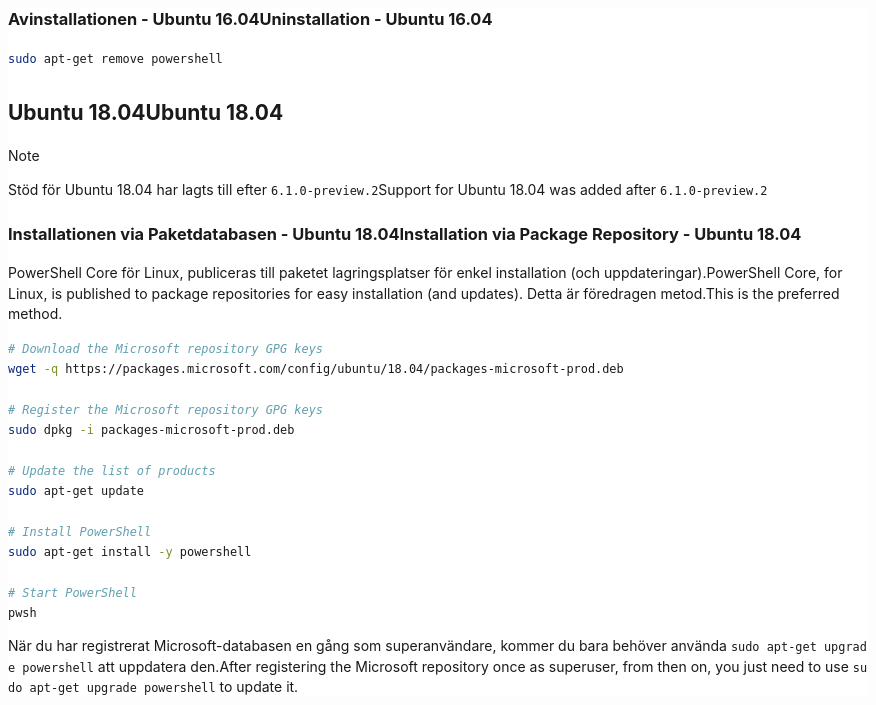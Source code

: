 ### <a name="uninstallation---ubuntu-1604"></a><span data-ttu-id="96cd4-144">Avinstallationen - Ubuntu 16.04</span><span class="sxs-lookup"><span data-stu-id="96cd4-144">Uninstallation - Ubuntu 16.04</span></span>

```sh
sudo apt-get remove powershell
```

## <a name="ubuntu-1804"></a><span data-ttu-id="96cd4-145">Ubuntu 18.04</span><span class="sxs-lookup"><span data-stu-id="96cd4-145">Ubuntu 18.04</span></span>

> [!NOTE]
> <span data-ttu-id="96cd4-146">Stöd för Ubuntu 18.04 har lagts till efter `6.1.0-preview.2`</span><span class="sxs-lookup"><span data-stu-id="96cd4-146">Support for Ubuntu 18.04 was added after `6.1.0-preview.2`</span></span>

### <a name="installation-via-package-repository---ubuntu-1804"></a><span data-ttu-id="96cd4-147">Installationen via Paketdatabasen - Ubuntu 18.04</span><span class="sxs-lookup"><span data-stu-id="96cd4-147">Installation via Package Repository - Ubuntu 18.04</span></span>

<span data-ttu-id="96cd4-148">PowerShell Core för Linux, publiceras till paketet lagringsplatser för enkel installation (och uppdateringar).</span><span class="sxs-lookup"><span data-stu-id="96cd4-148">PowerShell Core, for Linux, is published to package repositories for easy installation (and updates).</span></span>
<span data-ttu-id="96cd4-149">Detta är föredragen metod.</span><span class="sxs-lookup"><span data-stu-id="96cd4-149">This is the preferred method.</span></span>

```sh
# Download the Microsoft repository GPG keys
wget -q https://packages.microsoft.com/config/ubuntu/18.04/packages-microsoft-prod.deb

# Register the Microsoft repository GPG keys
sudo dpkg -i packages-microsoft-prod.deb

# Update the list of products
sudo apt-get update

# Install PowerShell
sudo apt-get install -y powershell

# Start PowerShell
pwsh
```

<span data-ttu-id="96cd4-150">När du har registrerat Microsoft-databasen en gång som superanvändare, kommer du bara behöver använda `sudo apt-get upgrade powershell` att uppdatera den.</span><span class="sxs-lookup"><span data-stu-id="96cd4-150">After registering the Microsoft repository once as superuser, from then on, you just need to use `sudo apt-get upgrade powershell` to update it.</span></span>


[u14]: #ubuntu-1404
[u16]: #ubuntu-1604
[u18]: #ubuntu-1810
[u18]: #ubuntu-1804
[deb8]: #debian-8
[deb9]: #debian-9
[cos]: #centos-7
[rhel7]: #red-hat-enterprise-linux-rhel-7
[opensuse]: #opensuse-423
[fedora]: #fedora
[arch]: #arch-linux
[snap]: #snap-package
[tar]: #binary-archives
[CentOS 7]: https://www.centos.org/download/
[Arch Linux]: https://www.archlinux.org/download/
[arch-release]: https://aur.archlinux.org/packages/powershell/
[arch-git]: https://aur.archlinux.org/packages/powershell-git/
[arch-bin]: https://aur.archlinux.org/packages/powershell-bin/
[amazon-dockerfile]: https://github.com/PowerShell/PowerShell/blob/master/docker/community/amazonlinux/Dockerfile
[släpper]: https://github.com/PowerShell/PowerShell/releases/latest
[releases]: https://github.com/PowerShell/PowerShell/releases/latest
[xdg-bds]: https://specifications.freedesktop.org/basedir-spec/basedir-spec-latest.html